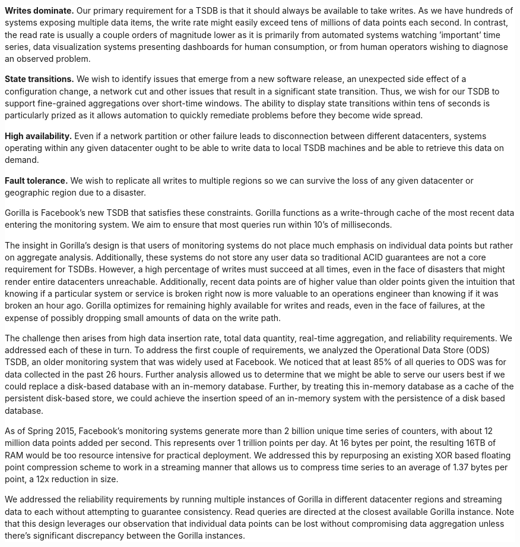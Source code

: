 **Writes dominate.**
Our primary requirement for a TSDB is that it should always be available to take writes. As we have hundreds of systems exposing multiple data items, the write rate might easily exceed tens of millions of data points each second. In contrast, the read rate is usually a couple orders of magnitude lower as it is primarily from automated systems watching ’important’ time series, data visualization systems presenting dashboards for human consumption, or from human operators wishing to diagnose an observed problem.

**State transitions.**
We wish to identify issues that emerge from a new software release, an unexpected side effect of a configuration change, a network cut and other issues that result in a significant state transition. Thus, we wish for our TSDB to support fine-grained aggregations over short-time windows. The ability to display state transitions within tens of seconds is particularly prized as it allows automation to quickly remediate problems before they become wide spread.

**High availability.**
Even if a network partition or other failure leads to disconnection between different datacenters, systems operating within any given datacenter ought to be able to write data to local TSDB machines and be able to retrieve this data on demand.

**Fault tolerance.**
We wish to replicate all writes to multiple regions so we can survive the loss of any given datacenter or geographic region due to a disaster.

Gorilla is Facebook’s new TSDB that satisfies these constraints. Gorilla functions as a write-through cache of the most recent data entering the monitoring system. We aim to ensure that most queries run within 10’s of milliseconds.

The insight in Gorilla’s design is that users of monitoring systems do not place much emphasis on individual data points but rather on aggregate analysis. Additionally, these systems do not store any user data so traditional ACID guarantees are not a core requirement for TSDBs. However, a high percentage of writes must succeed at all times, even in the face of disasters that might render entire datacenters unreachable. Additionally, recent data points are of higher value than older points given the intuition that knowing if a particular system or service is broken right now is more valuable to an operations engineer than knowing if it was broken an hour ago. Gorilla optimizes for remaining highly available for writes and reads, even in the face of failures, at the expense of possibly dropping small amounts of data on the write path.

The challenge then arises from high data insertion rate, total data quantity, real-time aggregation, and reliability requirements. We addressed each of these in turn. To address the first couple of requirements, we analyzed the Operational Data Store (ODS) TSDB, an older monitoring system that was widely used at Facebook. We noticed that at least 85% of all queries to ODS was for data collected in the past 26 hours. Further analysis allowed us to determine that we might be able to serve our users best if we could replace a disk-based database with an in-memory database. Further, by treating this in-memory database as a cache of the persistent disk-based store, we could achieve the insertion speed of an in-memory system with the persistence of a disk based database.

As of Spring 2015, Facebook’s monitoring systems generate more than 2 billion unique time series of counters, with about 12 million data points added per second. This represents over 1 trillion points per day. At 16 bytes per point, the resulting 16TB of RAM would be too resource intensive for practical deployment. We addressed this by repurposing an existing XOR based floating point compression scheme to work in a streaming manner that allows us to compress time series to an average of 1.37 bytes per point, a 12x reduction in size.

We addressed the reliability requirements by running multiple instances of Gorilla in different datacenter regions and streaming data to each without attempting to guarantee consistency. Read queries are directed at the closest available Gorilla instance. Note that this design leverages our observation that individual data points can be lost without compromising data aggregation unless there’s significant discrepancy between the Gorilla instances.
